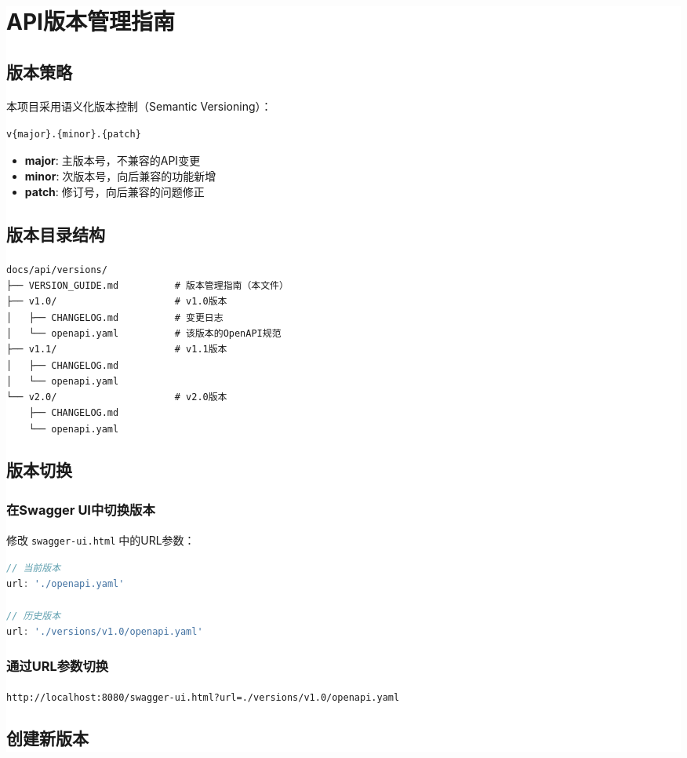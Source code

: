 # API版本管理指南

## 版本策略

本项目采用语义化版本控制（Semantic Versioning）：

```
v{major}.{minor}.{patch}
```

- **major**: 主版本号，不兼容的API变更
- **minor**: 次版本号，向后兼容的功能新增
- **patch**: 修订号，向后兼容的问题修正

## 版本目录结构

```
docs/api/versions/
├── VERSION_GUIDE.md          # 版本管理指南（本文件）
├── v1.0/                     # v1.0版本
│   ├── CHANGELOG.md          # 变更日志
│   └── openapi.yaml          # 该版本的OpenAPI规范
├── v1.1/                     # v1.1版本
│   ├── CHANGELOG.md
│   └── openapi.yaml
└── v2.0/                     # v2.0版本
    ├── CHANGELOG.md
    └── openapi.yaml
```

## 版本切换

### 在Swagger UI中切换版本

修改 `swagger-ui.html` 中的URL参数：

```javascript
// 当前版本
url: './openapi.yaml'

// 历史版本
url: './versions/v1.0/openapi.yaml'
```

### 通过URL参数切换

```
http://localhost:8080/swagger-ui.html?url=./versions/v1.0/openapi.yaml
```

## 创建新版本
